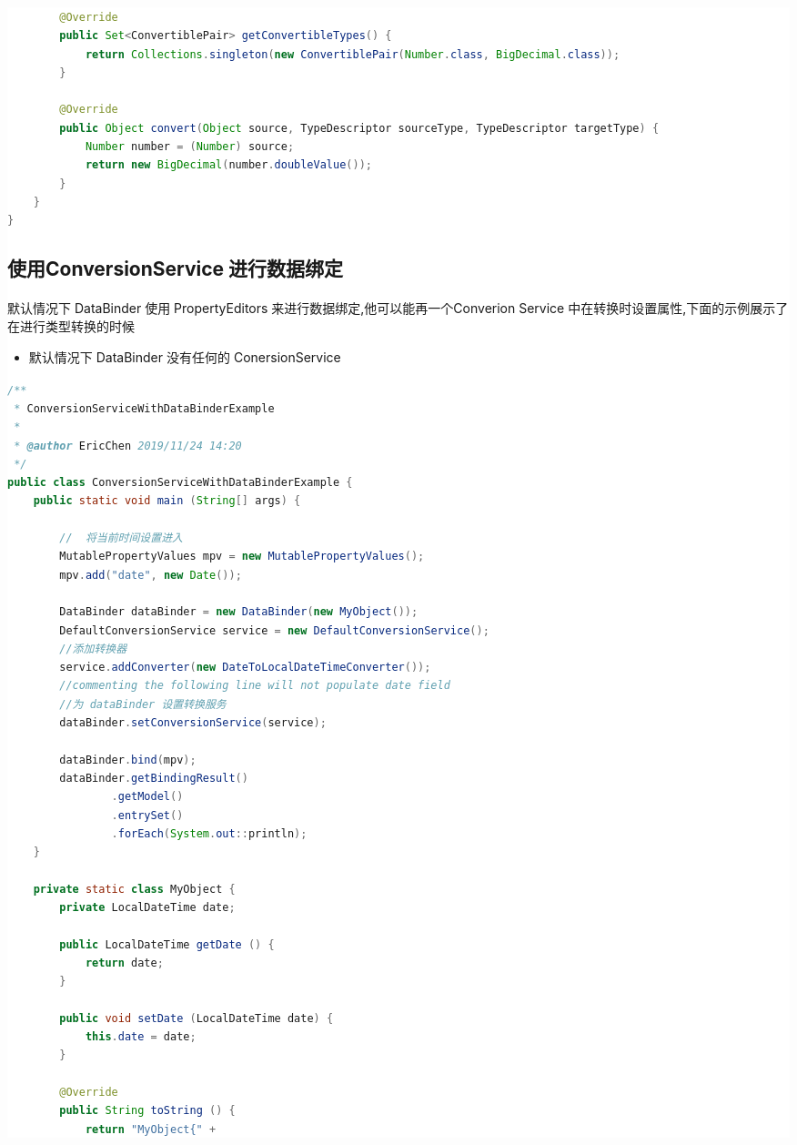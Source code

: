 ```java
        @Override
        public Set<ConvertiblePair> getConvertibleTypes() {
            return Collections.singleton(new ConvertiblePair(Number.class, BigDecimal.class));
        }

        @Override
        public Object convert(Object source, TypeDescriptor sourceType, TypeDescriptor targetType) {
            Number number = (Number) source;
            return new BigDecimal(number.doubleValue());
        }
    }
}
```



## 使用ConversionService 进行数据绑定

默认情况下 DataBinder 使用 PropertyEditors 来进行数据绑定,他可以能再一个Converion Service 中在转换时设置属性,下面的示例展示了在进行类型转换的时候

- 默认情况下 DataBinder 没有任何的 ConersionService

```java
/**
 * ConversionServiceWithDataBinderExample
 *
 * @author EricChen 2019/11/24 14:20
 */
public class ConversionServiceWithDataBinderExample {
    public static void main (String[] args) {

        //  将当前时间设置进入
        MutablePropertyValues mpv = new MutablePropertyValues();
        mpv.add("date", new Date());

        DataBinder dataBinder = new DataBinder(new MyObject());
        DefaultConversionService service = new DefaultConversionService();
        //添加转换器
        service.addConverter(new DateToLocalDateTimeConverter());
        //commenting the following line will not populate date field
        //为 dataBinder 设置转换服务
        dataBinder.setConversionService(service);

        dataBinder.bind(mpv);
        dataBinder.getBindingResult()
                .getModel()
                .entrySet()
                .forEach(System.out::println);
    }

    private static class MyObject {
        private LocalDateTime date;

        public LocalDateTime getDate () {
            return date;
        }

        public void setDate (LocalDateTime date) {
            this.date = date;
        }

        @Override
        public String toString () {
            return "MyObject{" +
```
